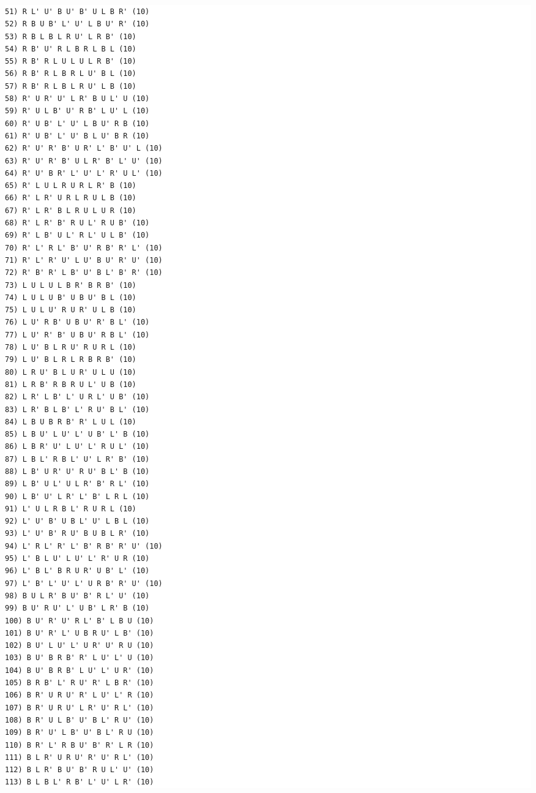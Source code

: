 ```
51) R L' U' B U' B' U L B R' (10)
52) R B U B' L' U' L B U' R' (10)
53) R B L B L R U' L R B' (10)
54) R B' U' R L B R L B L (10)
55) R B' R L U L U L R B' (10)
56) R B' R L B R L U' B L (10)
57) R B' R L B L R U' L B (10)
58) R' U R' U' L R' B U L' U (10)
59) R' U L B' U' R B' L U' L (10)
60) R' U B' L' U' L B U' R B (10)
61) R' U B' L' U' B L U' B R (10)
62) R' U' R' B' U R' L' B' U' L (10)
63) R' U' R' B' U L R' B' L' U' (10)
64) R' U' B R' L' U' L' R' U L' (10)
65) R' L U L R U R L R' B (10)
66) R' L R' U R L R U L B (10)
67) R' L R' B L R U L U R (10)
68) R' L R' B' R U L' R U B' (10)
69) R' L B' U L' R L' U L B' (10)
70) R' L' R L' B' U' R B' R' L' (10)
71) R' L' R' U' L U' B U' R' U' (10)
72) R' B' R' L B' U' B L' B' R' (10)
73) L U L U L B R' B R B' (10)
74) L U L U B' U B U' B L (10)
75) L U L U' R U R' U L B (10)
76) L U' R B' U B U' R' B L' (10)
77) L U' R' B' U B U' R B L' (10)
78) L U' B L R U' R U R L (10)
79) L U' B L R L R B R B' (10)
80) L R U' B L U R' U L U (10)
81) L R B' R B R U L' U B (10)
82) L R' L B' L' U R L' U B' (10)
83) L R' B L B' L' R U' B L' (10)
84) L B U B R B' R' L U L (10)
85) L B U' L U' L' U B' L' B (10)
86) L B R' U' L U' L' R U L' (10)
87) L B L' R B L' U' L R' B' (10)
88) L B' U R' U' R U' B L' B (10)
89) L B' U L' U L R' B' R L' (10)
90) L B' U' L R' L' B' L R L (10)
91) L' U L R B L' R U R L (10)
92) L' U' B' U B L' U' L B L (10)
93) L' U' B' R U' B U B L R' (10)
94) L' R L' R' L' B' R B' R' U' (10)
95) L' B L U' L U' L' R' U R (10)
96) L' B L' B R U R' U B' L' (10)
97) L' B' L' U' L' U R B' R' U' (10)
98) B U L R' B U' B' R L' U' (10)
99) B U' R U' L' U B' L R' B (10)
100) B U' R' U' R L' B' L B U (10)
101) B U' R' L' U B R U' L B' (10)
102) B U' L U' L' U R' U' R U (10)
103) B U' B R B' R' L U' L' U (10)
104) B U' B R B' L U' L' U R' (10)
105) B R B' L' R U' R' L B R' (10)
106) B R' U R U' R' L U' L' R (10)
107) B R' U R U' L R' U' R L' (10)
108) B R' U L B' U' B L' R U' (10)
109) B R' U' L B' U' B L' R U (10)
110) B R' L' R B U' B' R' L R (10)
111) B L R' U R U' R' U' R L' (10)
112) B L R' B U' B' R U L' U' (10)
113) B L B L' R B' L' U' L R' (10)
```